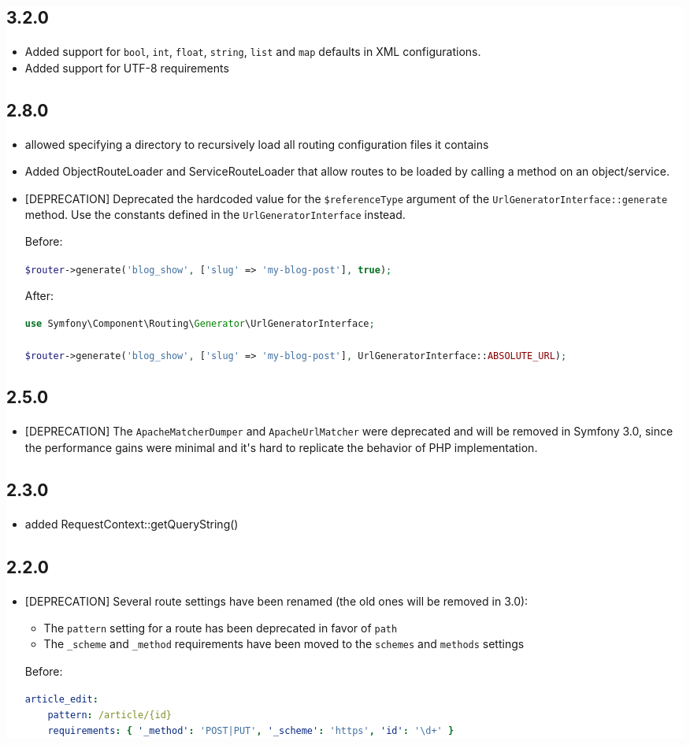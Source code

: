 3.2.0
-----

* Added support for `bool`, `int`, `float`, `string`, `list` and `map` defaults in XML configurations.
* Added support for UTF-8 requirements

2.8.0
-----

* allowed specifying a directory to recursively load all routing configuration files it contains
* Added ObjectRouteLoader and ServiceRouteLoader that allow routes to be loaded by calling a method on an
  object/service.
* [DEPRECATION] Deprecated the hardcoded value for the `$referenceType` argument of
  the `UrlGeneratorInterface::generate` method. Use the constants defined in the `UrlGeneratorInterface` instead.

  Before:

  ```php
  $router->generate('blog_show', ['slug' => 'my-blog-post'], true);
  ```

  After:

  ```php
  use Symfony\Component\Routing\Generator\UrlGeneratorInterface;

  $router->generate('blog_show', ['slug' => 'my-blog-post'], UrlGeneratorInterface::ABSOLUTE_URL);
  ```

2.5.0
-----

* [DEPRECATION] The `ApacheMatcherDumper` and `ApacheUrlMatcher` were deprecated and will be removed in Symfony 3.0,
  since the performance gains were minimal and it's hard to replicate the behavior of PHP implementation.

2.3.0
-----

* added RequestContext::getQueryString()

2.2.0
-----

* [DEPRECATION] Several route settings have been renamed (the old ones will be removed in 3.0):

    * The `pattern` setting for a route has been deprecated in favor of `path`
    * The `_scheme` and `_method` requirements have been moved to the `schemes` and `methods` settings

  Before:

  ```yaml
  article_edit:
      pattern: /article/{id}
      requirements: { '_method': 'POST|PUT', '_scheme': 'https', 'id': '\d+' }
  ```

